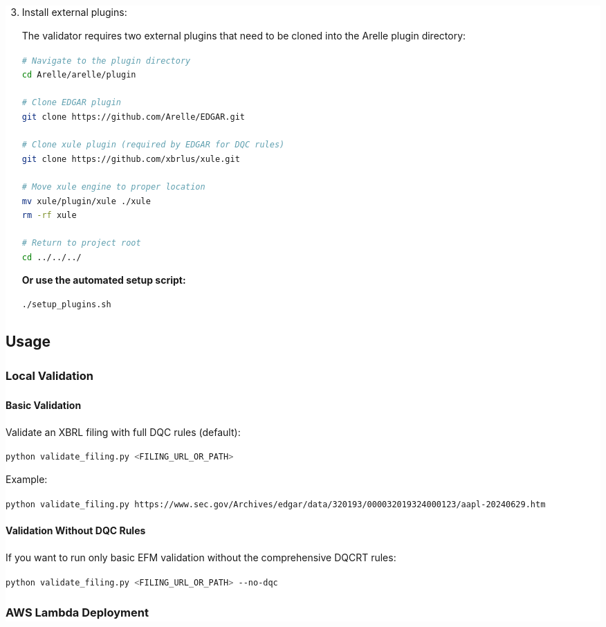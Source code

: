 3. Install external plugins:
   
   The validator requires two external plugins that need to be cloned into the Arelle plugin directory:
   
   ```bash
   # Navigate to the plugin directory
   cd Arelle/arelle/plugin
   
   # Clone EDGAR plugin
   git clone https://github.com/Arelle/EDGAR.git
   
   # Clone xule plugin (required by EDGAR for DQC rules)
   git clone https://github.com/xbrlus/xule.git
   
   # Move xule engine to proper location
   mv xule/plugin/xule ./xule
   rm -rf xule
   
   # Return to project root
   cd ../../../
   ```
   
   **Or use the automated setup script:**
   
   ```bash
   ./setup_plugins.sh
   ```

## Usage

### Local Validation

#### Basic Validation

Validate an XBRL filing with full DQC rules (default):

```bash
python validate_filing.py <FILING_URL_OR_PATH>
```

Example:
```bash
python validate_filing.py https://www.sec.gov/Archives/edgar/data/320193/000032019324000123/aapl-20240629.htm
```

#### Validation Without DQC Rules

If you want to run only basic EFM validation without the comprehensive DQCRT rules:

```bash
python validate_filing.py <FILING_URL_OR_PATH> --no-dqc
```

### AWS Lambda Deployment
